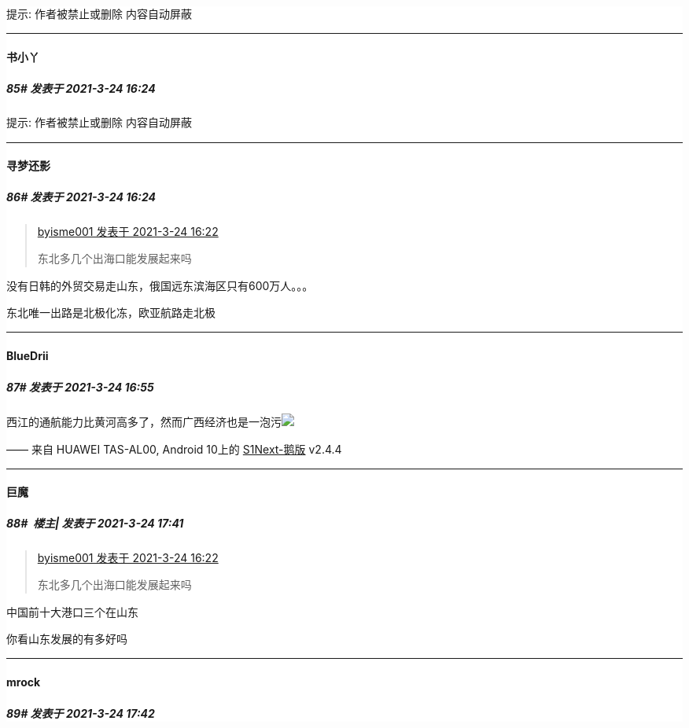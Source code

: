 提示: 作者被禁止或删除 内容自动屏蔽


*****

####  书小丫  
##### 85#       发表于 2021-3-24 16:24

提示: 作者被禁止或删除 内容自动屏蔽


*****

####  寻梦还影  
##### 86#       发表于 2021-3-24 16:24


<blockquote><a href="httphttps://bbs.saraba1st.com/2b/forum.php?mod=redirect&amp;goto=findpost&amp;pid=50720605&amp;ptid=1994654" target="_blank">byisme001 发表于 2021-3-24 16:22</a>

东北多几个出海口能发展起来吗</blockquote>
没有日韩的外贸交易走山东，俄国远东滨海区只有600万人。。。


东北唯一出路是北极化冻，欧亚航路走北极


*****

####  BlueDrii  
##### 87#       发表于 2021-3-24 16:55


西江的通航能力比黄河高多了，然而广西经济也是一泡污<img src="https://static.saraba1st.com/image/smiley/face2017/002.png" referrerpolicy="no-referrer">

—— 来自 HUAWEI TAS-AL00, Android 10上的 [S1Next-鹅版](https://github.com/ykrank/S1-Next/releases) v2.4.4


*****

####  巨魔  
##### 88#         楼主| 发表于 2021-3-24 17:41


<blockquote><a href="httphttps://bbs.saraba1st.com/2b/forum.php?mod=redirect&amp;goto=findpost&amp;pid=50720605&amp;ptid=1994654" target="_blank">byisme001 发表于 2021-3-24 16:22</a>

东北多几个出海口能发展起来吗</blockquote>
中国前十大港口三个在山东

你看山东发展的有多好吗


*****

####  mrock  
##### 89#       发表于 2021-3-24 17:42

